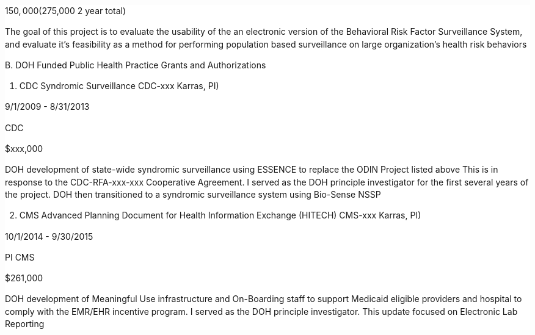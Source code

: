 
$150,000 ($275,000  2 year total) 






The goal of this project is to evaluate the usability of the an electronic version of the Behavioral Risk Factor Surveillance System, and evaluate it’s feasibility as a method for performing population based surveillance on large organization’s health risk behaviors



















B. DOH Funded Public Health Practice Grants and Authorizations 


1. CDC Syndromic Surveillance 
CDC-xxx Karras, PI)


9/1/2009 - 8/31/2013 


 
CDC


$xxx,000





DOH development of state-wide syndromic surveillance using ESSENCE to replace the ODIN Project listed above This is in response to the CDC-RFA-xxx-xxx Cooperative Agreement.  I served as the DOH principle investigator for the first several years of the project.
DOH then transitioned to a syndromic surveillance system using Bio-Sense NSSP  


2. CMS Advanced Planning Document for Health Information Exchange (HITECH) 
CMS-xxx Karras, PI)


10/1/2014 - 9/30/2015 


PI
CMS


$261,000





DOH development of Meaningful Use infrastructure and On-Boarding staff to support Medicaid eligible providers and hospital to comply with the EMR/EHR incentive program.  I served as the DOH principle investigator.
This update focused on Electronic Lab Reporting
